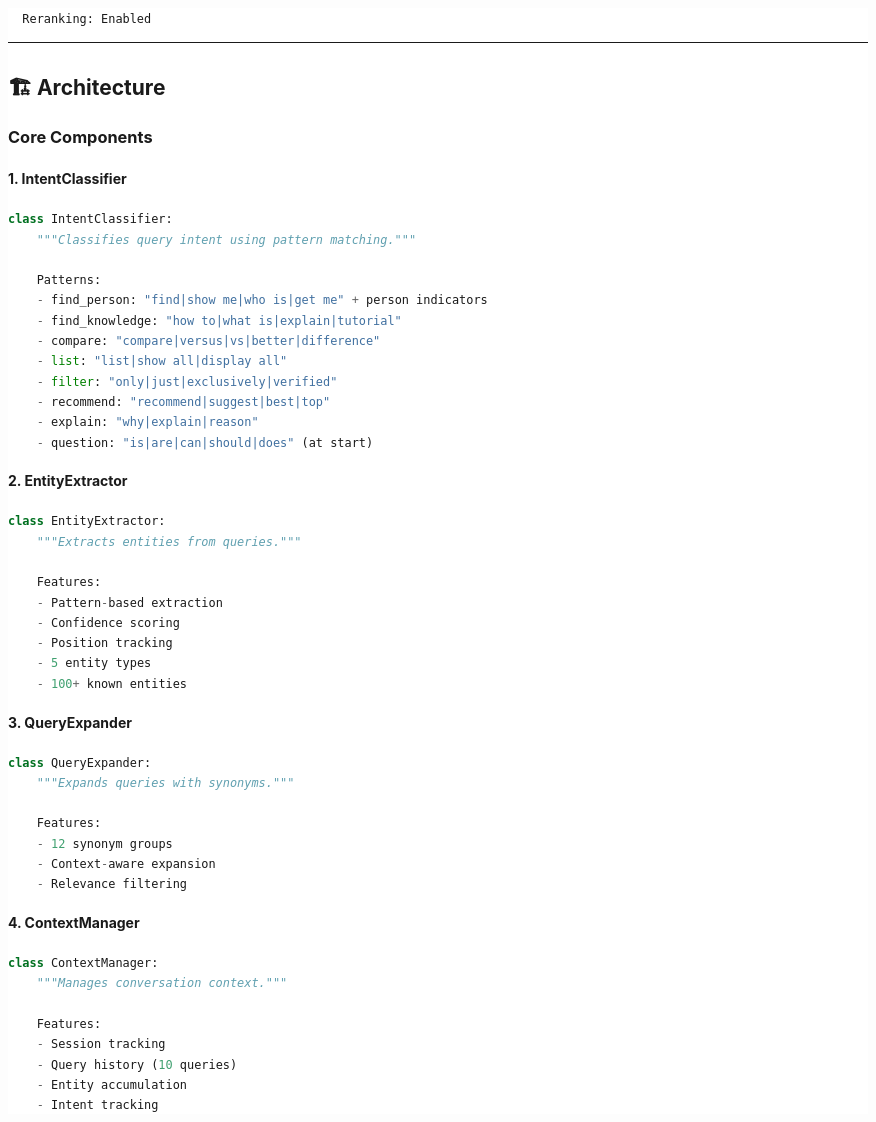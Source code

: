 ```
  Reranking: Enabled
```

---

## 🏗️ Architecture

### Core Components

#### 1. **IntentClassifier**
```python
class IntentClassifier:
    """Classifies query intent using pattern matching."""
    
    Patterns:
    - find_person: "find|show me|who is|get me" + person indicators
    - find_knowledge: "how to|what is|explain|tutorial"
    - compare: "compare|versus|vs|better|difference"
    - list: "list|show all|display all"
    - filter: "only|just|exclusively|verified"
    - recommend: "recommend|suggest|best|top"
    - explain: "why|explain|reason"
    - question: "is|are|can|should|does" (at start)
```

#### 2. **EntityExtractor**
```python
class EntityExtractor:
    """Extracts entities from queries."""
    
    Features:
    - Pattern-based extraction
    - Confidence scoring
    - Position tracking
    - 5 entity types
    - 100+ known entities
```

#### 3. **QueryExpander**
```python
class QueryExpander:
    """Expands queries with synonyms."""
    
    Features:
    - 12 synonym groups
    - Context-aware expansion
    - Relevance filtering
```

#### 4. **ContextManager**
```python
class ContextManager:
    """Manages conversation context."""
    
    Features:
    - Session tracking
    - Query history (10 queries)
    - Entity accumulation
    - Intent tracking
```
